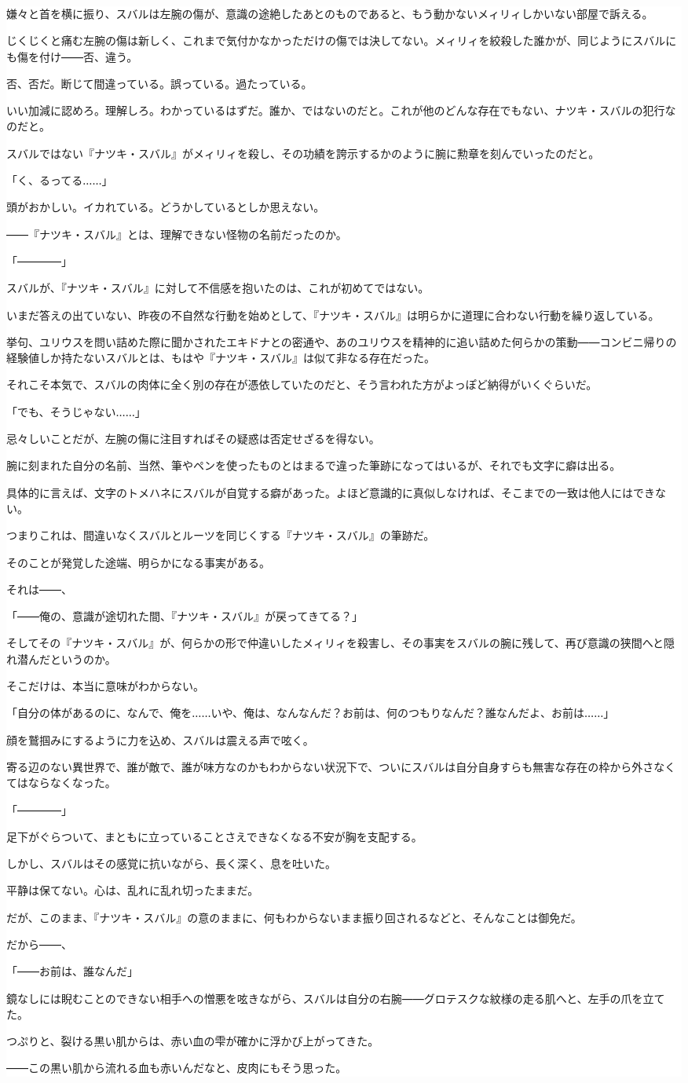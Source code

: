 嫌々と首を横に振り、スバルは左腕の傷が、意識の途絶したあとのものであると、もう動かないメィリィしかいない部屋で訴える。

じくじくと痛む左腕の傷は新しく、これまで気付かなかっただけの傷では決してない。メィリィを絞殺した誰かが、同じようにスバルにも傷を付け――否、違う。

否、否だ。断じて間違っている。誤っている。過たっている。

いい加減に認めろ。理解しろ。わかっているはずだ。誰か、ではないのだと。これが他のどんな存在でもない、ナツキ・スバルの犯行なのだと。

スバルではない『ナツキ・スバル』がメィリィを殺し、その功績を誇示するかのように腕に勲章を刻んでいったのだと。

「く、るってる……」

頭がおかしい。イカれている。どうかしているとしか思えない。

――『ナツキ・スバル』とは、理解できない怪物の名前だったのか。

「――――」

スバルが、『ナツキ・スバル』に対して不信感を抱いたのは、これが初めてではない。

いまだ答えの出ていない、昨夜の不自然な行動を始めとして、『ナツキ・スバル』は明らかに道理に合わない行動を繰り返している。

挙句、ユリウスを問い詰めた際に聞かされたエキドナとの密通や、あのユリウスを精神的に追い詰めた何らかの策動――コンビニ帰りの経験値しか持たないスバルとは、もはや『ナツキ・スバル』は似て非なる存在だった。

それこそ本気で、スバルの肉体に全く別の存在が憑依していたのだと、そう言われた方がよっぽど納得がいくぐらいだ。

「でも、そうじゃない……」

忌々しいことだが、左腕の傷に注目すればその疑惑は否定せざるを得ない。

腕に刻まれた自分の名前、当然、筆やペンを使ったものとはまるで違った筆跡になってはいるが、それでも文字に癖は出る。

具体的に言えば、文字のトメハネにスバルが自覚する癖があった。よほど意識的に真似しなければ、そこまでの一致は他人にはできない。

つまりこれは、間違いなくスバルとルーツを同じくする『ナツキ・スバル』の筆跡だ。

そのことが発覚した途端、明らかになる事実がある。

それは――、

「――俺の、意識が途切れた間、『ナツキ・スバル』が戻ってきてる？」

そしてその『ナツキ・スバル』が、何らかの形で仲違いしたメィリィを殺害し、その事実をスバルの腕に残して、再び意識の狭間へと隠れ潜んだというのか。

そこだけは、本当に意味がわからない。

「自分の体があるのに、なんで、俺を……いや、俺は、なんなんだ？お前は、何のつもりなんだ？誰なんだよ、お前は……」

顔を鷲掴みにするように力を込め、スバルは震える声で呟く。

寄る辺のない異世界で、誰が敵で、誰が味方なのかもわからない状況下で、ついにスバルは自分自身すらも無害な存在の枠から外さなくてはならなくなった。

「――――」

足下がぐらついて、まともに立っていることさえできなくなる不安が胸を支配する。

しかし、スバルはその感覚に抗いながら、長く深く、息を吐いた。

平静は保てない。心は、乱れに乱れ切ったままだ。

だが、このまま、『ナツキ・スバル』の意のままに、何もわからないまま振り回されるなどと、そんなことは御免だ。

だから――、

「――お前は、誰なんだ」

鏡なしには睨むことのできない相手への憎悪を呟きながら、スバルは自分の右腕――グロテスクな紋様の走る肌へと、左手の爪を立てた。

つぷりと、裂ける黒い肌からは、赤い血の雫が確かに浮かび上がってきた。

――この黒い肌から流れる血も赤いんだなと、皮肉にもそう思った。

